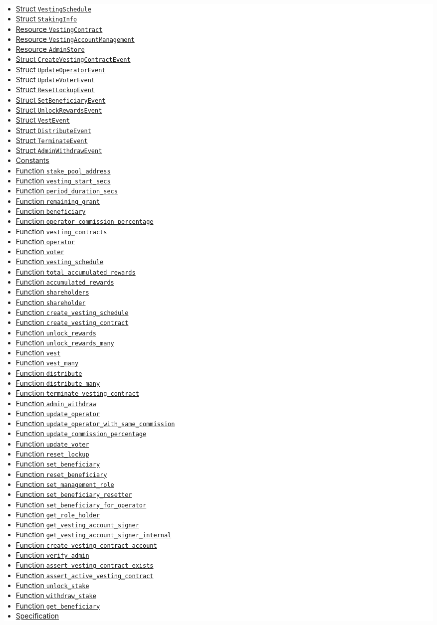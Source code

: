 
-  [Struct `VestingSchedule`](#0x1_vesting_VestingSchedule)
-  [Struct `StakingInfo`](#0x1_vesting_StakingInfo)
-  [Resource `VestingContract`](#0x1_vesting_VestingContract)
-  [Resource `VestingAccountManagement`](#0x1_vesting_VestingAccountManagement)
-  [Resource `AdminStore`](#0x1_vesting_AdminStore)
-  [Struct `CreateVestingContractEvent`](#0x1_vesting_CreateVestingContractEvent)
-  [Struct `UpdateOperatorEvent`](#0x1_vesting_UpdateOperatorEvent)
-  [Struct `UpdateVoterEvent`](#0x1_vesting_UpdateVoterEvent)
-  [Struct `ResetLockupEvent`](#0x1_vesting_ResetLockupEvent)
-  [Struct `SetBeneficiaryEvent`](#0x1_vesting_SetBeneficiaryEvent)
-  [Struct `UnlockRewardsEvent`](#0x1_vesting_UnlockRewardsEvent)
-  [Struct `VestEvent`](#0x1_vesting_VestEvent)
-  [Struct `DistributeEvent`](#0x1_vesting_DistributeEvent)
-  [Struct `TerminateEvent`](#0x1_vesting_TerminateEvent)
-  [Struct `AdminWithdrawEvent`](#0x1_vesting_AdminWithdrawEvent)
-  [Constants](#@Constants_0)
-  [Function `stake_pool_address`](#0x1_vesting_stake_pool_address)
-  [Function `vesting_start_secs`](#0x1_vesting_vesting_start_secs)
-  [Function `period_duration_secs`](#0x1_vesting_period_duration_secs)
-  [Function `remaining_grant`](#0x1_vesting_remaining_grant)
-  [Function `beneficiary`](#0x1_vesting_beneficiary)
-  [Function `operator_commission_percentage`](#0x1_vesting_operator_commission_percentage)
-  [Function `vesting_contracts`](#0x1_vesting_vesting_contracts)
-  [Function `operator`](#0x1_vesting_operator)
-  [Function `voter`](#0x1_vesting_voter)
-  [Function `vesting_schedule`](#0x1_vesting_vesting_schedule)
-  [Function `total_accumulated_rewards`](#0x1_vesting_total_accumulated_rewards)
-  [Function `accumulated_rewards`](#0x1_vesting_accumulated_rewards)
-  [Function `shareholders`](#0x1_vesting_shareholders)
-  [Function `shareholder`](#0x1_vesting_shareholder)
-  [Function `create_vesting_schedule`](#0x1_vesting_create_vesting_schedule)
-  [Function `create_vesting_contract`](#0x1_vesting_create_vesting_contract)
-  [Function `unlock_rewards`](#0x1_vesting_unlock_rewards)
-  [Function `unlock_rewards_many`](#0x1_vesting_unlock_rewards_many)
-  [Function `vest`](#0x1_vesting_vest)
-  [Function `vest_many`](#0x1_vesting_vest_many)
-  [Function `distribute`](#0x1_vesting_distribute)
-  [Function `distribute_many`](#0x1_vesting_distribute_many)
-  [Function `terminate_vesting_contract`](#0x1_vesting_terminate_vesting_contract)
-  [Function `admin_withdraw`](#0x1_vesting_admin_withdraw)
-  [Function `update_operator`](#0x1_vesting_update_operator)
-  [Function `update_operator_with_same_commission`](#0x1_vesting_update_operator_with_same_commission)
-  [Function `update_commission_percentage`](#0x1_vesting_update_commission_percentage)
-  [Function `update_voter`](#0x1_vesting_update_voter)
-  [Function `reset_lockup`](#0x1_vesting_reset_lockup)
-  [Function `set_beneficiary`](#0x1_vesting_set_beneficiary)
-  [Function `reset_beneficiary`](#0x1_vesting_reset_beneficiary)
-  [Function `set_management_role`](#0x1_vesting_set_management_role)
-  [Function `set_beneficiary_resetter`](#0x1_vesting_set_beneficiary_resetter)
-  [Function `set_beneficiary_for_operator`](#0x1_vesting_set_beneficiary_for_operator)
-  [Function `get_role_holder`](#0x1_vesting_get_role_holder)
-  [Function `get_vesting_account_signer`](#0x1_vesting_get_vesting_account_signer)
-  [Function `get_vesting_account_signer_internal`](#0x1_vesting_get_vesting_account_signer_internal)
-  [Function `create_vesting_contract_account`](#0x1_vesting_create_vesting_contract_account)
-  [Function `verify_admin`](#0x1_vesting_verify_admin)
-  [Function `assert_vesting_contract_exists`](#0x1_vesting_assert_vesting_contract_exists)
-  [Function `assert_active_vesting_contract`](#0x1_vesting_assert_active_vesting_contract)
-  [Function `unlock_stake`](#0x1_vesting_unlock_stake)
-  [Function `withdraw_stake`](#0x1_vesting_withdraw_stake)
-  [Function `get_beneficiary`](#0x1_vesting_get_beneficiary)
-  [Specification](#@Specification_1)